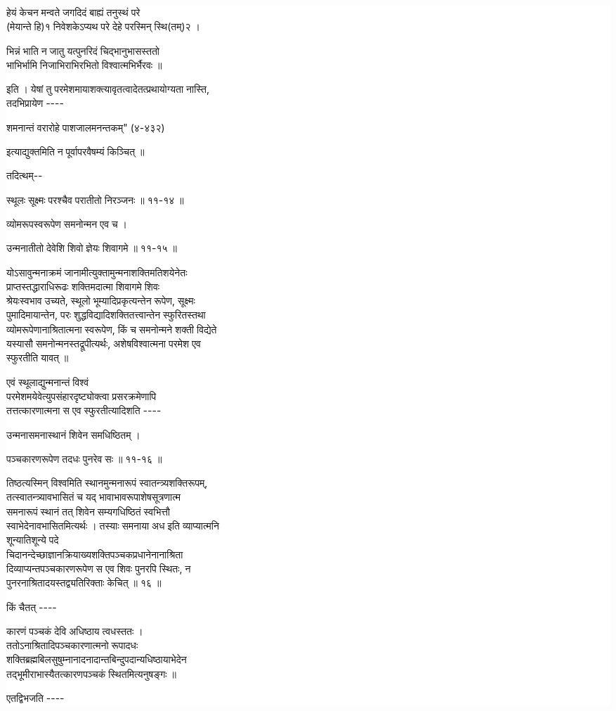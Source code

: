 हेयं केचन मन्वते जगदिदं बाह्यं तनुस्थं परे  
(मेयान्ते हि)१ निवेशकेऽप्यथ परे देहे परस्मिन् स्थि(तम्)२ ।   
  
भिन्नं भाति न जातु यत्पुनरिदं चिद्भानुभासस्ततो  
भाभिर्भामि निजाभिराभिरभितो विश्वात्मभिर्भैरवः ॥   
  
इति । येषां तु परमेशमायाशक्त्यावृतत्वादेतत्प्रथायोग्यता नास्ति,   
तदभिप्रायेण ----   
  
शमनान्तं वरारोहे पाशजालमनन्तकम्" (४-४३२)  
  
इत्याद्युक्तमिति न पूर्वापरवैषम्यं किञ्चित् ॥   
  
तदित्थम्--  
  
  
स्थूलः सूक्ष्मः परश्चैव परातीतो निरञ्जनः ॥ ११-१४ ॥   
  
व्योमरूपस्वरूपेण समनोन्मन एव च ।   
  
उन्मनातीतो देवेशि शिवो ज्ञेयः शिवागमे ॥ ११-१५ ॥   
  
  
योऽसावुन्मनाक्रमं जानामीत्युक्तामुन्मनाशक्तिमतिशयेनेतः   
प्राप्तस्तद्धाराधिरूढः शक्तिमदात्मा शिवागमे शिवः   
श्रेयःस्वभाव उच्यते, स्थूलो भूम्यादिप्रकृत्यन्तेन रूपेण, सूक्ष्मः   
पुमादिमायान्तेन, परः शुद्धविद्यादिशक्तितत्त्वान्तेन स्फुरितस्तथा   
व्योमरूपेणानाश्रितात्मना स्वरूपेण, किं च समनोन्मने शक्ती विद्येते   
यस्यासौ समनोन्मनस्तद्रूपीत्यर्थः, अशेषविश्वात्मना परमेश एव   
स्फुरतीति यावत् ॥   
  
एवं स्थूलाद्युन्मनान्तं विश्वं   
परमेशमयेवेत्युपसंहारदृष्ट्योक्त्वा प्रसरक्रमेणापि   
तत्तत्कारणात्मना स एव स्फुरतीत्यादिशति ----   
  
  
उन्मनासमनास्थानं शिवेन समधिष्ठितम् ।   
  
पञ्चकारणरूपेण तदधः पुनरेव सः ॥ ११-१६ ॥   
  
  
तिष्ठत्यस्मिन् विश्वमिति स्थानमुन्मनारूपं स्वातन्त्र्यशक्तिरूपम्,   
तत्स्वातन्त्र्यावभासितं च यद् भावाभावरूपाशेषसूत्रणात्म   
समनारूपं स्थानं तत् शिवेन सम्यगधिष्ठितं स्वभित्तौ   
स्वाभेदेनावभासितमित्यर्थः । तस्याः समनाया अध इति व्याप्यात्मनि   
शून्यातिशून्ये पदे   
चिदानन्देच्छाज्ञानक्रियाख्यशक्तिपञ्चकप्रधानेनानाश्रिता   
दिव्याप्यन्तपञ्चकारणरूपेण स एव शिवः पुनरपि स्थितः, न   
पुनरनाश्रितादयस्तद्व्यतिरिक्ताः केचित् ॥ १६ ॥   
  
किं चैतत् ----   
  
  
कारणं पञ्चकं देवि अधिष्ठाय त्वधस्ततः ।   
ततोऽनाश्रितादिपञ्चकारणात्मनो रूपादधः   
शक्तिब्रह्मबिलसुषुम्नानादनादान्तबिन्दुपदान्यधिष्ठायाभेदेन   
तद्भूमीराभास्यैतत्कारणपञ्चकं स्थितमित्यनुषङ्गः ॥   
  
एतद्विभजति ----   
  
  